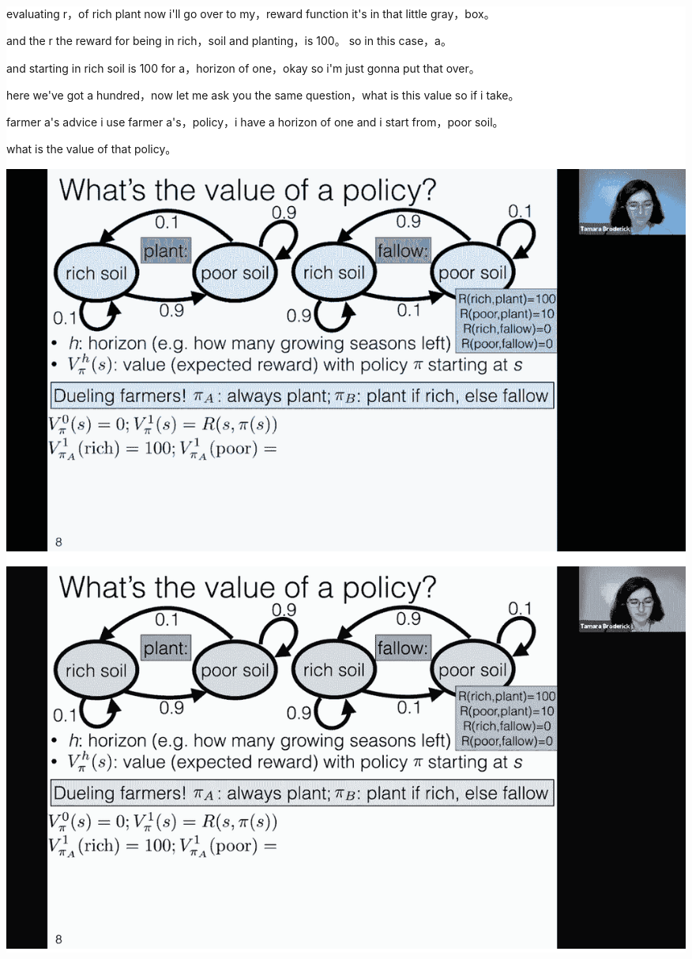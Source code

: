 evaluating r，of rich plant now i'll go over to my，reward function it's in that little gray，box。

and the r the reward for being in rich，soil and planting，is 100。 so in this case，a。

and starting in rich soil is 100 for a，horizon of one，okay so i'm just gonna put that over。

here we've got a hundred，now let me ask you the same question，what is this value so if i take。

farmer a's advice i use farmer a's，policy，i have a horizon of one and i start from，poor soil。

what is the value of that policy。

![](img/2220f93cadcaca2dfe0e327d8d583653_155.png)

![](img/2220f93cadcaca2dfe0e327d8d583653_156.png)
